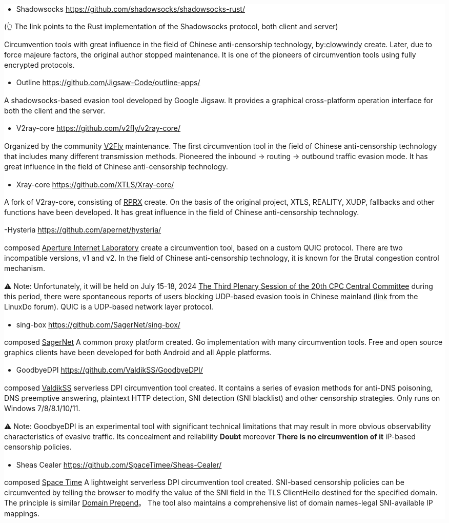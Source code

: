   - Shadowsocks  https://github.com/shadowsocks/shadowsocks-rust/

(👆 The link points to the Rust implementation of the Shadowsocks protocol, both client and server)

Circumvention tools with great influence in the field of Chinese anti-censorship technology, by:[clowwindy](https://github.com/clowwindy/) create. Later, due to force majeure factors, the original author stopped maintenance. It is one of the pioneers of circumvention tools using fully encrypted protocols.

  - Outline  https://github.com/Jigsaw-Code/outline-apps/

A shadowsocks-based evasion tool developed by Google Jigsaw. It provides a graphical cross-platform operation interface for both the client and the server.

  - V2ray-core  https://github.com/v2fly/v2ray-core/

Organized by the community [V2Fly](https://github.com/v2fly/) maintenance. The first circumvention tool in the field of Chinese anti-censorship technology that includes many different transmission methods. Pioneered the inbound -> routing -> outbound traffic evasion mode. It has great influence in the field of Chinese anti-censorship technology.

  - Xray-core  https://github.com/XTLS/Xray-core/

A fork of V2ray-core, consisting of [RPRX](https://github.com/rprx/) create. On the basis of the original project, XTLS, REALITY, XUDP, fallbacks and other functions have been developed. It has great influence in the field of Chinese anti-censorship technology.

  -Hysteria  https://github.com/apernet/hysteria/

composed [Aperture Internet Laboratory](https://github.com/apernet/) create a circumvention tool, based on a custom QUIC protocol. There are two incompatible versions, v1 and v2. In the field of Chinese anti-censorship technology, it is known for the Brutal congestion control mechanism.

⚠️ Note: Unfortunately, it will be held on July 15-18, 2024 [The Third Plenary Session of the 20th CPC Central Committee](https://zh.wikipedia.org/wiki/中国共产党第二十届中央委员会第三次全体会议) during this period, there were spontaneous reports of users blocking UDP-based evasion tools in Chinese mainland ([link](https://linux.do/t/topic/136940/3) from the LinuxDo forum). QUIC is a UDP-based network layer protocol.
    
  - sing-box  https://github.com/SagerNet/sing-box/

composed [SagerNet](https://github.com/SagerNet) A common proxy platform created. Go implementation with many circumvention tools. Free and open source graphics clients have been developed for both Android and all Apple platforms.

  - GoodbyeDPI  https://github.com/ValdikSS/GoodbyeDPI/

composed [ValdikSS](https://github.com/ValdikSS) serverless DPI circumvention tool created. It contains a series of evasion methods for anti-DNS poisoning, DNS preemptive answering, plaintext HTTP detection, SNI detection (SNI blacklist) and other censorship strategies. Only runs on Windows 7/8/8.1/10/11.
    
⚠️ Note: GoodbyeDPI is an experimental tool with significant technical limitations that may result in more obvious observability characteristics of evasive traffic. Its concealment and reliability **Doubt** moreover **There is no circumvention of it** iP-based censorship policies.

  - Sheas Cealer  https://github.com/SpaceTimee/Sheas-Cealer/

composed [Space Time](https://github.com/SpaceTimee/) A lightweight serverless DPI circumvention tool created. SNI-based censorship policies can be circumvented by telling the browser to modify the value of the SNI field in the TLS ClientHello destined for the specified domain. The principle is similar [Domain Prepend](https://zh.wikipedia.org/wiki/%E5%9F%9F%E5%89%8D%E7%BD%AE)。 The tool also maintains a comprehensive list of domain names-legal SNI-available IP mappings.
    